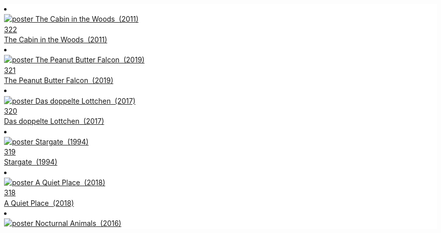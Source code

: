 <li class="thumbnail">
    <a href="movies/322.html">
        <div class="shiny-container" >
            <img src="covers/000322.jpg" alt="poster The Cabin in the Woods&nbsp;&nbsp;(2011)" height="135">
            <div class="shiny-frame"></div>
        </div>
        <div class="thumbnail-text">
            322<br/>The Cabin in the Woods&nbsp;&nbsp;(2011)
        </div>
    </a>
</li>
<li class="thumbnail">
    <a href="movies/321.html">
        <div class="shiny-container" >
            <img src="covers/000321.jpg" alt="poster The Peanut Butter Falcon&nbsp;&nbsp;(2019)" height="135">
            <div class="shiny-frame"></div>
        </div>
        <div class="thumbnail-text">
            321<br/>The Peanut Butter Falcon&nbsp;&nbsp;(2019)
        </div>
    </a>
</li>
<li class="thumbnail">
    <a href="movies/320.html">
        <div class="shiny-container" >
            <img src="covers/000320.jpg" alt="poster Das doppelte Lottchen&nbsp;&nbsp;(2017)" height="135">
            <div class="shiny-frame"></div>
        </div>
        <div class="thumbnail-text">
            320<br/>Das doppelte Lottchen&nbsp;&nbsp;(2017)
        </div>
    </a>
</li>
<li class="thumbnail">
    <a href="movies/319.html">
        <div class="shiny-container" >
            <img src="covers/000319.jpg" alt="poster Stargate&nbsp;&nbsp;(1994)" height="135">
            <div class="shiny-frame"></div>
        </div>
        <div class="thumbnail-text">
            319<br/>Stargate&nbsp;&nbsp;(1994)
        </div>
    </a>
</li>
<li class="thumbnail">
    <a href="movies/318.html">
        <div class="shiny-container" >
            <img src="covers/000318.jpg" alt="poster A Quiet Place&nbsp;&nbsp;(2018)" height="135">
            <div class="shiny-frame"></div>
        </div>
        <div class="thumbnail-text">
            318<br/>A Quiet Place&nbsp;&nbsp;(2018)
        </div>
    </a>
</li>
<li class="thumbnail">
    <a href="movies/317.html">
        <div class="shiny-container" >
            <img src="covers/000317.jpg" alt="poster Nocturnal Animals&nbsp;&nbsp;(2016)" height="135">
            <div class="shiny-frame"></div>